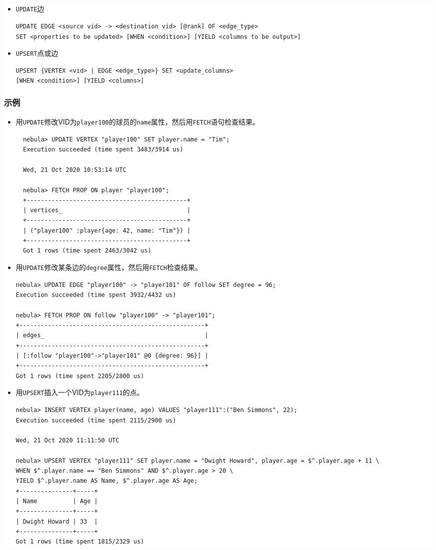 - `UPDATE`边

    ```ngql
    UPDATE EDGE <source vid> -> <destination vid> [@rank] OF <edge_type>
    SET <properties to be updated> [WHEN <condition>] [YIELD <columns to be output>]
    ```

- `UPSERT`点或边

    ```ngql
    UPSERT {VERTEX <vid> | EDGE <edge_type>} SET <update_columns>
    [WHEN <condition>] [YIELD <columns>]
    ```

### 示例

- 用`UPDATE`修改VID为`player100`的球员的`name`属性，然后用`FETCH`语句检查结果。

  ```ngql
    nebula> UPDATE VERTEX "player100" SET player.name = "Tim";
    Execution succeeded (time spent 3483/3914 us)

    Wed, 21 Oct 2020 10:53:14 UTC

    nebula> FETCH PROP ON player "player100";
    +---------------------------------------------+
    | vertices_                                   |
    +---------------------------------------------+
    | ("player100" :player{age: 42, name: "Tim"}) |
    +---------------------------------------------+
    Got 1 rows (time spent 2463/3042 us)
    ```

- 用`UPDATE`修改某条边的`degree`属性，然后用`FETCH`检查结果。

    ```ngql
    nebula> UPDATE EDGE "player100" -> "player101" OF follow SET degree = 96;
    Execution succeeded (time spent 3932/4432 us)

    nebula> FETCH PROP ON follow "player100" -> "player101";
    +----------------------------------------------------+
    | edges_                                             |
    +----------------------------------------------------+
    | [:follow "player100"->"player101" @0 {degree: 96}] |
    +----------------------------------------------------+
    Got 1 rows (time spent 2205/2800 us)
    ```

- 用`UPSERT`插入一个VID为`player111`的点。

    ```ngql
    nebula> INSERT VERTEX player(name, age) VALUES "player111":("Ben Simmons", 22);
    Execution succeeded (time spent 2115/2900 us)

    Wed, 21 Oct 2020 11:11:50 UTC

    nebula> UPSERT VERTEX "player111" SET player.name = "Dwight Howard", player.age = $^.player.age + 11 \
    WHEN $^.player.name == "Ben Simmons" AND $^.player.age > 20 \
    YIELD $^.player.name AS Name, $^.player.age AS Age;
    +---------------+-----+
    | Name          | Age |
    +---------------+-----+
    | Dwight Howard | 33  |
    +---------------+-----+
    Got 1 rows (time spent 1815/2329 us)
  ```